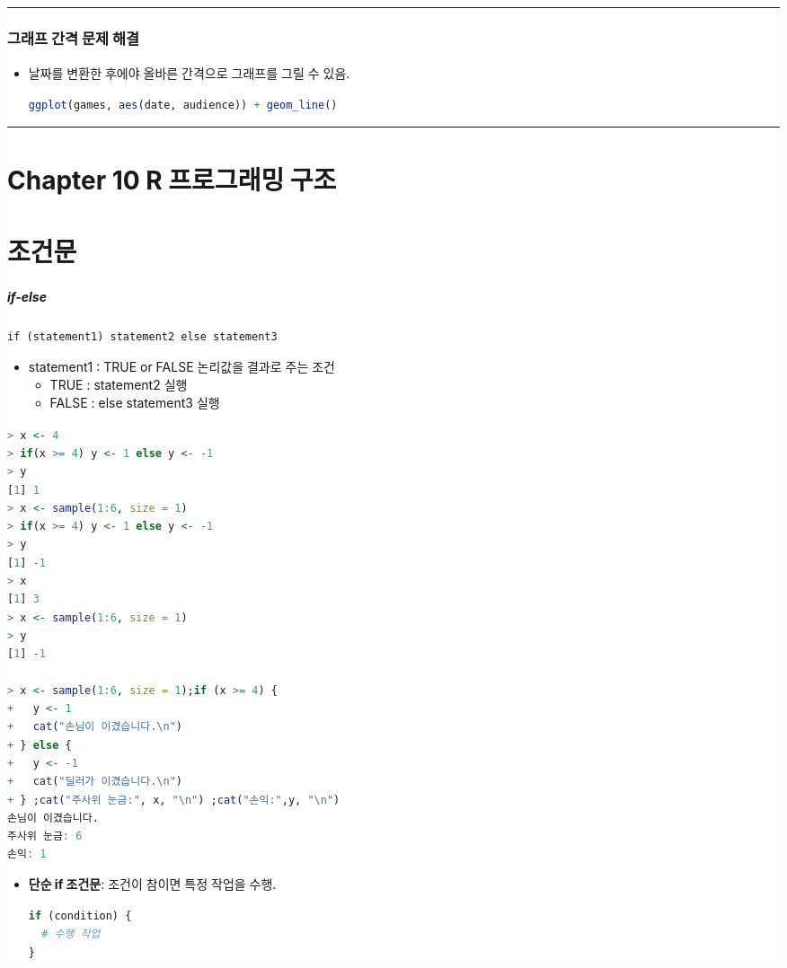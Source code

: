 
---

### 그래프 간격 문제 해결

- 날짜를 변환한 후에야 올바른 간격으로 그래프를 그릴 수 있음.
    
    ```r
    ggplot(games, aes(date, audience)) + geom_line()
    ```
    


___
# Chapter 10 R 프로그래밍 구조
# 조건문
##### if-else
`if (statement1) statement2 else statement3`
- statement1 : TRUE or FALSE 논리값을 결과로 주는 조건
	- TRUE : statement2 실행
	- FALSE : else statement3 실행
``` R
> x <- 4
> if(x >= 4) y <- 1 else y <- -1
> y
[1] 1
> x <- sample(1:6, size = 1)
> if(x >= 4) y <- 1 else y <- -1
> y
[1] -1
> x
[1] 3
> x <- sample(1:6, size = 1)
> y
[1] -1

> x <- sample(1:6, size = 1);if (x >= 4) {
+   y <- 1
+   cat("손님이 이겼습니다.\n")
+ } else {
+   y <- -1
+   cat("딜러가 이겼습니다.\n")
+ } ;cat("주사위 눈금:", x, "\n") ;cat("손익:",y, "\n")
손님이 이겼습니다.
주사위 눈금: 6 
손익: 1 
```

- **단순 if 조건문**: 조건이 참이면 특정 작업을 수행.
    
    ```r
    if (condition) {
      # 수행 작업
    }
    ```
    